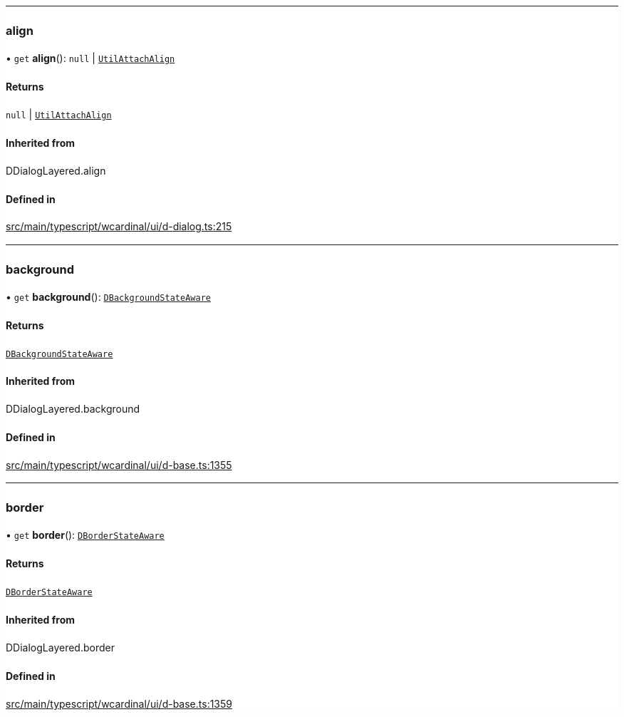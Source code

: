 ___

### align

• `get` **align**(): ``null`` \| [`UtilAttachAlign`](../index.md#utilattachalign)

#### Returns

``null`` \| [`UtilAttachAlign`](../index.md#utilattachalign)

#### Inherited from

DDialogLayered.align

#### Defined in

[src/main/typescript/wcardinal/ui/d-dialog.ts:215](https://github.com/winter-cardinal/winter-cardinal-ui/blob/v0.199.0/src/main/typescript/wcardinal/ui/d-dialog.ts#L215)

___

### background

• `get` **background**(): [`DBackgroundStateAware`](../interfaces/DBackgroundStateAware.md)

#### Returns

[`DBackgroundStateAware`](../interfaces/DBackgroundStateAware.md)

#### Inherited from

DDialogLayered.background

#### Defined in

[src/main/typescript/wcardinal/ui/d-base.ts:1355](https://github.com/winter-cardinal/winter-cardinal-ui/blob/v0.199.0/src/main/typescript/wcardinal/ui/d-base.ts#L1355)

___

### border

• `get` **border**(): [`DBorderStateAware`](../interfaces/DBorderStateAware.md)

#### Returns

[`DBorderStateAware`](../interfaces/DBorderStateAware.md)

#### Inherited from

DDialogLayered.border

#### Defined in

[src/main/typescript/wcardinal/ui/d-base.ts:1359](https://github.com/winter-cardinal/winter-cardinal-ui/blob/v0.199.0/src/main/typescript/wcardinal/ui/d-base.ts#L1359)
